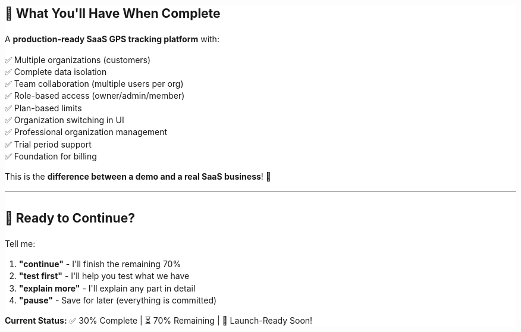 ## 🎉 **What You'll Have When Complete**

A **production-ready SaaS GPS tracking platform** with:

✅ Multiple organizations (customers)  
✅ Complete data isolation  
✅ Team collaboration (multiple users per org)  
✅ Role-based access (owner/admin/member)  
✅ Plan-based limits  
✅ Organization switching in UI  
✅ Professional organization management  
✅ Trial period support  
✅ Foundation for billing  

This is the **difference between a demo and a real SaaS business**! 🚀

---

## 💬 **Ready to Continue?**

Tell me:
1. **"continue"** - I'll finish the remaining 70%
2. **"test first"** - I'll help you test what we have
3. **"explain more"** - I'll explain any part in detail
4. **"pause"** - Save for later (everything is committed)

**Current Status:** ✅ 30% Complete | ⏳ 70% Remaining | 🚀 Launch-Ready Soon!

